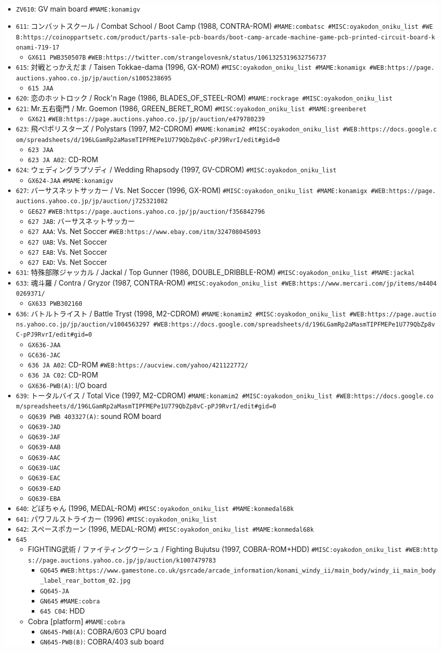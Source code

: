   - `ZV610`: GV main board  `#MAME:konamigv`
* `611`: コンバットスクール / Combat School / Boot Camp (1988, CONTRA-ROM)  `#MAME:combatsc #MISC:oyakodon_oniku_list #WEB:https://coinoppartsetc.com/product/parts-sale-pcb-boards/boot-camp-arcade-machine-game-pcb-printed-circuit-board-konami-719-17`
  - `GX611 PWB350507B`  `#WEB:https://twitter.com/strangelovesnk/status/1061325319632756737`
* `615`: 対戦とっかえだま / Taisen Tokkae-dama (1996, GX-ROM)  `#MISC:oyakodon_oniku_list #MAME:konamigx #WEB:https://page.auctions.yahoo.co.jp/jp/auction/s1005238695`
  - `615 JAA`
* `620`: 恋のホットロック / Rock'n Rage (1986, BLADES_OF_STEEL-ROM)  `#MAME:rockrage #MISC:oyakodon_oniku_list`
* `621`: Mr.五右衛門 / Mr. Goemon (1986, GREEN_BERET_ROM)  `#MISC:oyakodon_oniku_list #MAME:greenberet`
  - `GX621`  `#WEB:https://page.auctions.yahoo.co.jp/jp/auction/e479780239`
* `623`: 飛べ!ポリスターズ / Polystars (1997, M2-CDROM)  `#MAME:konamim2 #MISC:oyakodon_oniku_list #WEB:https://docs.google.com/spreadsheets/d/196LGamRp2aMasmTIPFMEPe1U779QbZp8vC-pPJ9RvrI/edit#gid=0`
  - `623 JAA`
  - `623 JA A02`: CD-ROM
* `624`: ウェディングラプソディ / Wedding Rhapsody (1997, GV-CDROM)  `#MISC:oyakodon_oniku_list`
  - `GX624-JAA`  `#MAME:konamigv`
* `627`: バーサスネットサッカー / Vs. Net Soccer (1996, GX-ROM)  `#MISC:oyakodon_oniku_list #MAME:konamigx #WEB:https://page.auctions.yahoo.co.jp/jp/auction/j725321082`
  - `GE627`  `#WEB:https://page.auctions.yahoo.co.jp/jp/auction/f356842796`
  - `627 JAB`: バーサスネットサッカー
  - `627 AAA`: Vs. Net Soccer  `#WEB:https://www.ebay.com/itm/324708045093`
  - `627 UAB`: Vs. Net Soccer
  - `627 EAB`: Vs. Net Soccer
  - `627 EAD`: Vs. Net Soccer
* `631`: 特殊部隊ジャッカル / Jackal / Top Gunner (1986, DOUBLE_DRIBBLE-ROM)  `#MISC:oyakodon_oniku_list #MAME:jackal`
* `633`: 魂斗羅 / Contra / Gryzor (1987, CONTRA-ROM)  `#MISC:oyakodon_oniku_list #WEB:https://www.mercari.com/jp/items/m44040269371/`
  - `GX633 PWB302160`
* `636`: バトルトライスト / Battle Tryst (1998, M2-CDROM)  `#MAME:konamim2 #MISC:oyakodon_oniku_list #WEB:https://page.auctions.yahoo.co.jp/jp/auction/v1004563297 #WEB:https://docs.google.com/spreadsheets/d/196LGamRp2aMasmTIPFMEPe1U779QbZp8vC-pPJ9RvrI/edit#gid=0`
  - `GX636-JAA`
  - `GC636-JAC`
  - `636 JA A02`: CD-ROM  `#WEB:https://aucview.com/yahoo/421122772/`
  - `636 JA C02`: CD-ROM
  - `GX636-PWB(A)`: I/O board
* `639`: トータルバイス / Total Vice (1997, M2-CDROM)  `#MAME:konamim2 #MISC:oyakodon_oniku_list #WEB:https://docs.google.com/spreadsheets/d/196LGamRp2aMasmTIPFMEPe1U779QbZp8vC-pPJ9RvrI/edit#gid=0`
  - `GQ639 PWB 403327(A)`: sound ROM board
  - `GQ639-JAD`
  - `GQ639-JAF`
  - `GQ639-AAB`
  - `GQ639-AAC`
  - `GQ639-UAC`
  - `GQ639-EAC`
  - `GQ639-EAD`
  - `GQ639-EBA`
* `640`: どぼちゃん (1996, MEDAL-ROM)  `#MISC:oyakodon_oniku_list #MAME:konmedal68k`
* `641`: パワフルストライカー (1996)  `#MISC:oyakodon_oniku_list`
* `642`: スペースポカーン (1996, MEDAL-ROM)  `#MISC:oyakodon_oniku_list #MAME:konmedal68k`
* `645`
  - FIGHTING武術 / ファイティングウーシュ / Fighting Bujutsu (1997, COBRA-ROM+HDD)  `#MISC:oyakodon_oniku_list #WEB:https://page.auctions.yahoo.co.jp/jp/auction/k1007479783`
    - `GQ645`  `#WEB:https://www.gamestone.co.uk/gsrcade/arcade_information/konami_windy_ii/main_body/windy_ii_main_body_label_rear_bottom_02.jpg`
    - `GQ645-JA`
    - `GN645`  `#MAME:cobra`
    - `645 C04`: HDD
  - Cobra [platform]  `#MAME:cobra`
    - `GN645-PWB(A)`: COBRA/603 CPU board
    - `GN645-PWB(B)`: COBRA/403 sub board
